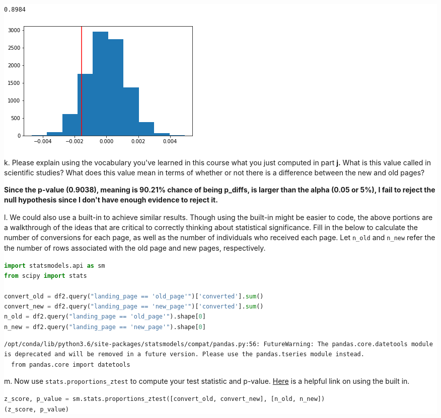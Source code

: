     0.8984
    


![png](output_58_1.png)


k. Please explain using the vocabulary you've learned in this course what you just computed in part **j.**  What is this value called in scientific studies?  What does this value mean in terms of whether or not there is a difference between the new and old pages?

**Since the p-value (0.9038), meaning is 90.21% chance of being p_diffs, is larger than the alpha (0.05 or 5%), I fail to reject the null hypothesis since I don't have enough evidence to reject it.**

l. We could also use a built-in to achieve similar results.  Though using the built-in might be easier to code, the above portions are a walkthrough of the ideas that are critical to correctly thinking about statistical significance. Fill in the below to calculate the number of conversions for each page, as well as the number of individuals who received each page. Let `n_old` and `n_new` refer the the number of rows associated with the old page and new pages, respectively.


```python
import statsmodels.api as sm
from scipy import stats

convert_old = df2.query("landing_page == 'old_page'")['converted'].sum()
convert_new = df2.query("landing_page == 'new_page'")['converted'].sum()
n_old = df2.query("landing_page == 'old_page'").shape[0]
n_new = df2.query("landing_page == 'new_page'").shape[0]
```

    /opt/conda/lib/python3.6/site-packages/statsmodels/compat/pandas.py:56: FutureWarning: The pandas.core.datetools module is deprecated and will be removed in a future version. Please use the pandas.tseries module instead.
      from pandas.core import datetools
    

m. Now use `stats.proportions_ztest` to compute your test statistic and p-value.  [Here](https://docs.w3cub.com/statsmodels/generated/statsmodels.stats.proportion.proportions_ztest/) is a helpful link on using the built in.


```python
z_score, p_value = sm.stats.proportions_ztest([convert_old, convert_new], [n_old, n_new])
(z_score, p_value)
```
